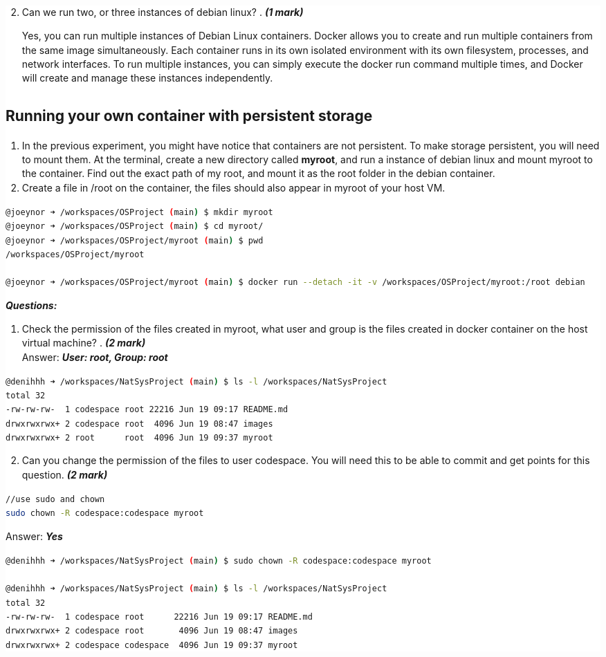 2. Can we run two, or three instances of debian linux? . ***(1 mark)*** 

    Yes, you can run multiple instances of Debian Linux containers. Docker allows you to create and run multiple containers from the same image simultaneously. Each container runs in its own isolated environment with its own filesystem, processes, and network interfaces. To run multiple instances, you can simply execute the docker run command multiple times, and Docker will create and manage these instances independently.

## Running your own container with persistent storage

1. In the previous experiment, you might have notice that containers are not persistent. To make storage persistent, you will need to mount them. 
At the terminal, create a new directory called **myroot**, and run a instance of debian linux and mount myroot to the container. Find out the exact path of my root, and mount it as the root folder in the debian container. 
2. Create a file in /root on the container, the files should also appear in myroot of your host VM.

```bash 
@joeynor ➜ /workspaces/OSProject (main) $ mkdir myroot
@joeynor ➜ /workspaces/OSProject (main) $ cd myroot/
@joeynor ➜ /workspaces/OSProject/myroot (main) $ pwd
/workspaces/OSProject/myroot

@joeynor ➜ /workspaces/OSProject/myroot (main) $ docker run --detach -it -v /workspaces/OSProject/myroot:/root debian
```

***Questions:***

1. Check the permission of the files created in myroot, what user and group is the files created in docker container on the host virtual machine? . ***(2 mark)***\
Answer: ***User: root, Group: root***
```bash
@denihhh ➜ /workspaces/NatSysProject (main) $ ls -l /workspaces/NatSysProject
total 32
-rw-rw-rw-  1 codespace root 22216 Jun 19 09:17 README.md
drwxrwxrwx+ 2 codespace root  4096 Jun 19 08:47 images
drwxrwxrwx+ 2 root      root  4096 Jun 19 09:37 myroot
```
2. Can you change the permission of the files to user codespace.  You will need this to be able to commit and get points for this question. ***(2 mark)***
```bash
//use sudo and chown
sudo chown -R codespace:codespace myroot
```
Answer: ***Yes***
```bash
@denihhh ➜ /workspaces/NatSysProject (main) $ sudo chown -R codespace:codespace myroot

@denihhh ➜ /workspaces/NatSysProject (main) $ ls -l /workspaces/NatSysProject
total 32
-rw-rw-rw-  1 codespace root      22216 Jun 19 09:17 README.md
drwxrwxrwx+ 2 codespace root       4096 Jun 19 08:47 images
drwxrwxrwx+ 2 codespace codespace  4096 Jun 19 09:37 myroot
```
